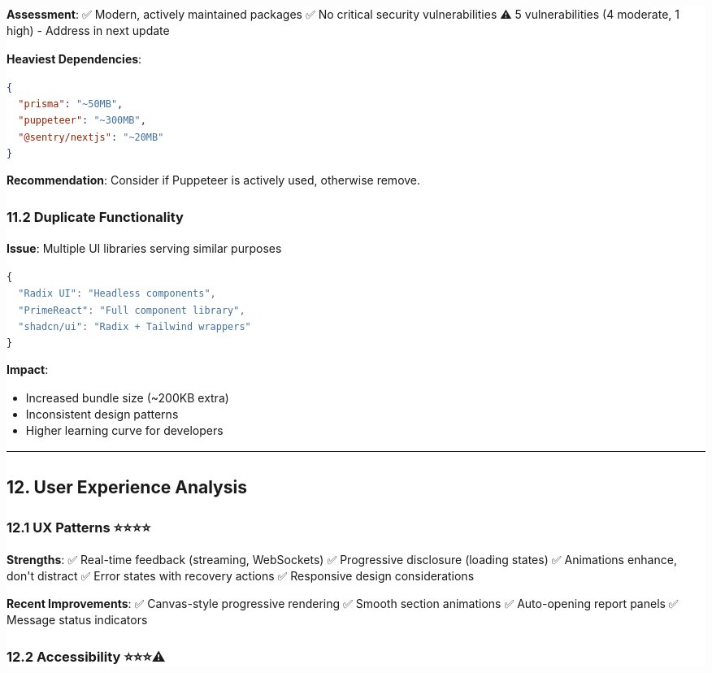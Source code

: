 **Assessment**:
✅ Modern, actively maintained packages
✅ No critical security vulnerabilities
⚠️ 5 vulnerabilities (4 moderate, 1 high) - Address in next update

**Heaviest Dependencies**:
```json
{
  "prisma": "~50MB",
  "puppeteer": "~300MB",
  "@sentry/nextjs": "~20MB"
}
```

**Recommendation**: Consider if Puppeteer is actively used, otherwise remove.

### 11.2 Duplicate Functionality

**Issue**: Multiple UI libraries serving similar purposes

```typescript
{
  "Radix UI": "Headless components",
  "PrimeReact": "Full component library",
  "shadcn/ui": "Radix + Tailwind wrappers"
}
```

**Impact**:
- Increased bundle size (~200KB extra)
- Inconsistent design patterns
- Higher learning curve for developers

---

## 12. User Experience Analysis

### 12.1 UX Patterns ⭐⭐⭐⭐

**Strengths**:
✅ Real-time feedback (streaming, WebSockets)
✅ Progressive disclosure (loading states)
✅ Animations enhance, don't distract
✅ Error states with recovery actions
✅ Responsive design considerations

**Recent Improvements**:
✅ Canvas-style progressive rendering
✅ Smooth section animations
✅ Auto-opening report panels
✅ Message status indicators

### 12.2 Accessibility ⭐⭐⭐⚠️
